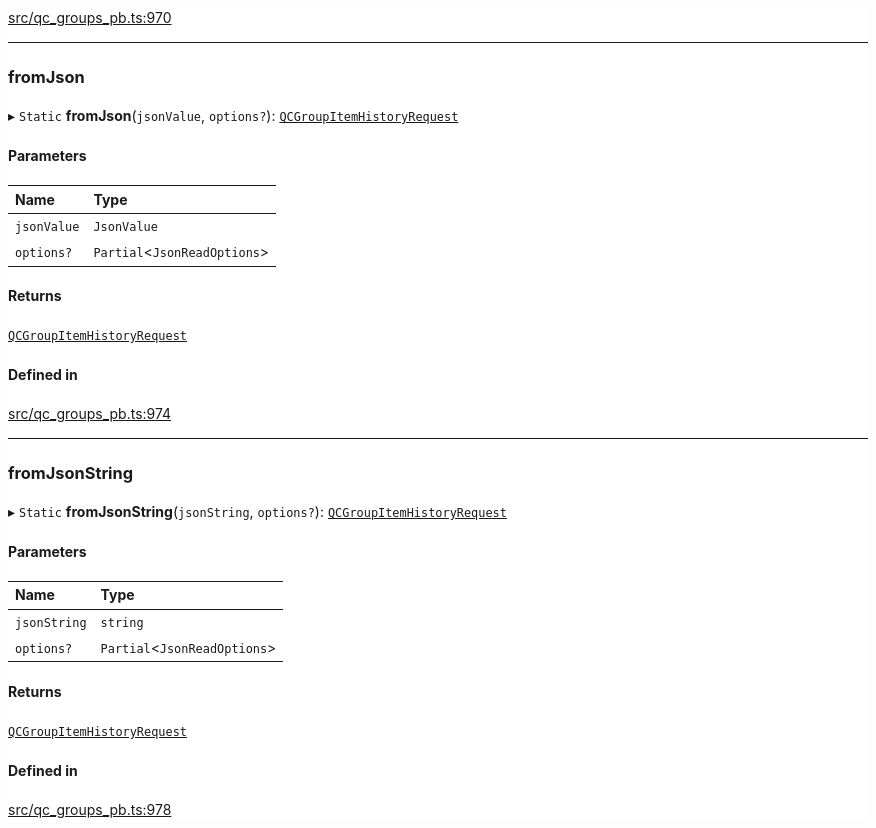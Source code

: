 [src/qc_groups_pb.ts:970](https://github.com/Unaxiom/genesis-ts-sdk/blob/a265138/src/qc_groups_pb.ts#L970)

___

### fromJson

▸ `Static` **fromJson**(`jsonValue`, `options?`): [`QCGroupItemHistoryRequest`](QCGroupItemHistoryRequest.md)

#### Parameters

| Name | Type |
| :------ | :------ |
| `jsonValue` | `JsonValue` |
| `options?` | `Partial`<`JsonReadOptions`\> |

#### Returns

[`QCGroupItemHistoryRequest`](QCGroupItemHistoryRequest.md)

#### Defined in

[src/qc_groups_pb.ts:974](https://github.com/Unaxiom/genesis-ts-sdk/blob/a265138/src/qc_groups_pb.ts#L974)

___

### fromJsonString

▸ `Static` **fromJsonString**(`jsonString`, `options?`): [`QCGroupItemHistoryRequest`](QCGroupItemHistoryRequest.md)

#### Parameters

| Name | Type |
| :------ | :------ |
| `jsonString` | `string` |
| `options?` | `Partial`<`JsonReadOptions`\> |

#### Returns

[`QCGroupItemHistoryRequest`](QCGroupItemHistoryRequest.md)

#### Defined in

[src/qc_groups_pb.ts:978](https://github.com/Unaxiom/genesis-ts-sdk/blob/a265138/src/qc_groups_pb.ts#L978)
